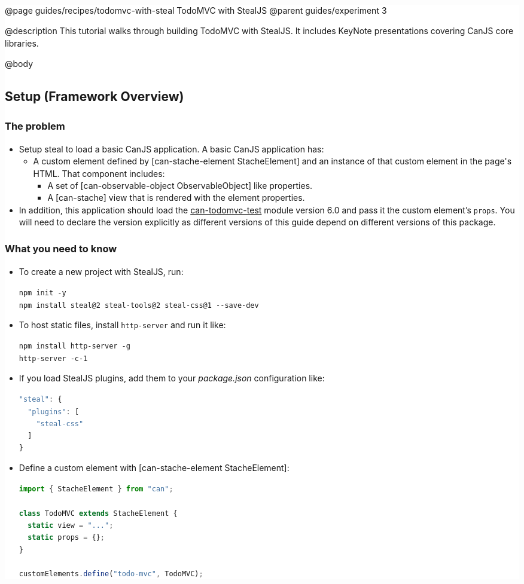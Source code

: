 @page guides/recipes/todomvc-with-steal TodoMVC with StealJS
@parent guides/experiment 3

@description This tutorial walks through building TodoMVC with
StealJS. It includes KeyNote presentations
covering CanJS core libraries.

@body

## Setup (Framework Overview)

### The problem

- Setup steal to load a basic CanJS application.  A basic CanJS application has:
  - A custom element defined by [can-stache-element StacheElement] and
    an instance of that custom element in the page's HTML. That component includes:
    - A set of [can-observable-object ObservableObject] like properties.
    - A [can-stache] view that is rendered with the element properties.
- In addition, this application should load the [can-todomvc-test](https://www.npmjs.com/package/can-todomvc-test) module version 6.0 and
  pass it the custom element’s `props`. You will need to declare the version explicitly as different versions of this guide depend on different versions of this package.

### What you need to know

- To create a new project with StealJS, run:

  ```
  npm init -y
  npm install steal@2 steal-tools@2 steal-css@1 --save-dev
  ```

- To host static files, install `http-server` and run it like:

  ```
  npm install http-server -g
  http-server -c-1
  ```

- If you load StealJS plugins, add them to your _package.json_ configuration like:

  ```js
  "steal": {
    "plugins": [
      "steal-css"
    ]
  }
  ```

- Define a custom element with [can-stache-element StacheElement]:

  ```js
  import { StacheElement } from "can";

  class TodoMVC extends StacheElement {
    static view = "...";
    static props = {};
  }
  
  customElements.define("todo-mvc", TodoMVC);
  ```
